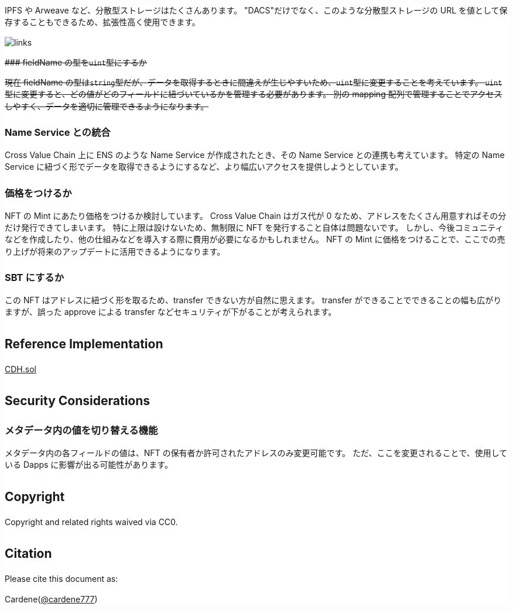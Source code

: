 IPFS や Arweave など、分散型ストレージはたくさんあります。
"DACS"だけでなく、このような分散型ストレージの URL を値として保存することもできるため、拡張性高く使用できます。

![links](../images/CVCIP/links.png)

~~### fieldName の型を`uint`型にするか~~

~~現在 fieldName の型は`string`型だが、データを取得するときに間違えが生じやすいため、`uint`型に変更することを考えています。
`uint`型に変更すると、どの値がどのフィールドに紐づいているかを管理する必要があります。
別の mapping 配列で管理することでアクセスしやすく、データを適切に管理できるようになります。~~

### Name Service との統合

Cross Value Chain 上に ENS のような Name Service が作成されたとき、その Name Service との連携も考えています。
特定の Name Service に紐づく形でデータを取得できるようにするなど、より幅広いアクセスを提供しようとしています。

### 価格をつけるか

NFT の Mint にあたり価格をつけるか検討しています。
Cross Value Chain はガス代が 0 なため、アドレスをたくさん用意すればその分だけ発行できてしまいます。
特に上限は設けないため、無制限に NFT を発行すること自体は問題ないです。
しかし、今後コミュニティなどを作成したり、他の仕組みなどを導入する際に費用が必要になるかもしれません。
NFT の Mint に価格をつけることで、ここでの売り上げが将来のアップデートに活用できるようになります。

### SBT にするか

この NFT はアドレスに紐づく形を取るため、transfer できない方が自然に思えます。
transfer ができることでできることの幅も広がりますが、誤った approve による transfer などセキュリティが下がることが考えられます。

## Reference Implementation

[CDH.sol](../src/contract/packages/hardhat/contracts/CDH.sol)

## Security Considerations

### メタデータ内の値を切り替える機能

メタデータ内の各フィールドの値は、NFT の保有者か許可されたアドレスのみ変更可能です。
ただ、ここを変更されることで、使用している Dapps に影響が出る可能性があります。

## Copyright

Copyright and related rights waived via CC0.

## Citation

Please cite this document as:

Cardene([@cardene777](https://github.com/cardene777))
